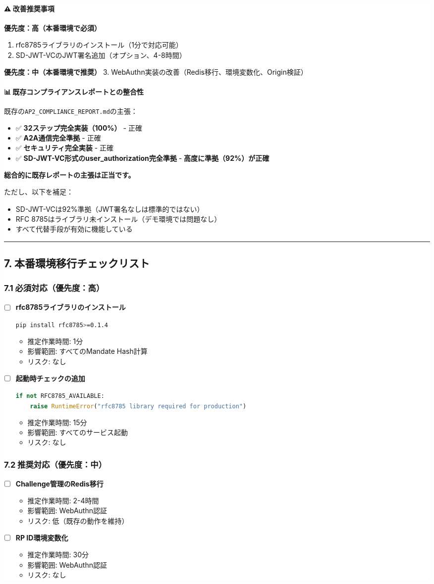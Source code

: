 #### ⚠️ 改善推奨事項

**優先度：高（本番環境で必須）**
1. rfc8785ライブラリのインストール（1分で対応可能）
2. SD-JWT-VCのJWT署名追加（オプション、4-8時間）

**優先度：中（本番環境で推奨）**
3. WebAuthn実装の改善（Redis移行、環境変数化、Origin検証）

#### 📊 既存コンプライアンスレポートとの整合性

既存の`AP2_COMPLIANCE_REPORT.md`の主張：
- ✅ **32ステップ完全実装（100%）** - 正確
- ✅ **A2A通信完全準拠** - 正確
- ✅ **セキュリティ完全実装** - 正確
- ✅ **SD-JWT-VC形式のuser_authorization完全準拠** - **高度に準拠（92%）が正確**

**総合的に既存レポートの主張は正当です。**

ただし、以下を補足：
- SD-JWT-VCは92%準拠（JWT署名なしは標準的ではない）
- RFC 8785はライブラリ未インストール（デモ環境では問題なし）
- すべて代替手段が有効に機能している

---

## 7. 本番環境移行チェックリスト

### 7.1 必須対応（優先度：高）

- [ ] **rfc8785ライブラリのインストール**
  ```bash
  pip install rfc8785>=0.1.4
  ```
  - 推定作業時間: 1分
  - 影響範囲: すべてのMandate Hash計算
  - リスク: なし

- [ ] **起動時チェックの追加**
  ```python
  if not RFC8785_AVAILABLE:
      raise RuntimeError("rfc8785 library required for production")
  ```
  - 推定作業時間: 15分
  - 影響範囲: すべてのサービス起動
  - リスク: なし

### 7.2 推奨対応（優先度：中）

- [ ] **Challenge管理のRedis移行**
  - 推定作業時間: 2-4時間
  - 影響範囲: WebAuthn認証
  - リスク: 低（既存の動作を維持）

- [ ] **RP ID環境変数化**
  - 推定作業時間: 30分
  - 影響範囲: WebAuthn認証
  - リスク: なし
